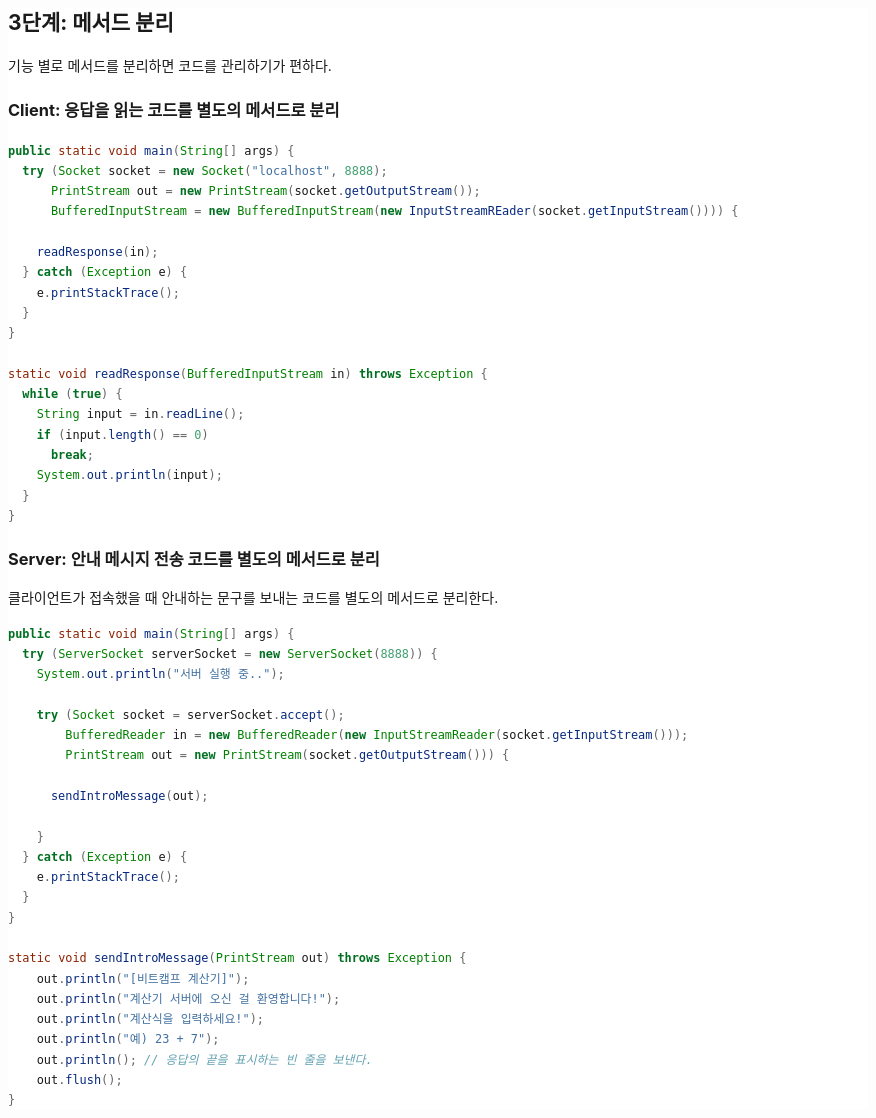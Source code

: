 

## 3단계: 메서드 분리

기능 별로 메서드를 분리하면 코드를 관리하기가 편하다.

### Client: 응답을 읽는 코드를 별도의 메서드로 분리

```java
public static void main(String[] args) {
  try (Socket socket = new Socket("localhost", 8888);
      PrintStream out = new PrintStream(socket.getOutputStream());
      BufferedInputStream = new BufferedInputStream(new InputStreamREader(socket.getInputStream()))) {
    
    readResponse(in);
  } catch (Exception e) {
    e.printStackTrace();
  }
}

static void readResponse(BufferedInputStream in) throws Exception {
  while (true) {
    String input = in.readLine();
    if (input.length() == 0)
      break;
    System.out.println(input);
  }
}
```

### Server: 안내 메시지 전송 코드를 별도의 메서드로 분리

클라이언트가 접속했을 때 안내하는 문구를 보내는 코드를 별도의 메서드로 분리한다.

```java
public static void main(String[] args) {
  try (ServerSocket serverSocket = new ServerSocket(8888)) {
    System.out.println("서버 실행 중..");
    
    try (Socket socket = serverSocket.accept();
        BufferedReader in = new BufferedReader(new InputStreamReader(socket.getInputStream()));
        PrintStream out = new PrintStream(socket.getOutputStream())) {
      
      sendIntroMessage(out);
      
    }
  } catch (Exception e) {
    e.printStackTrace();
  }
} 

static void sendIntroMessage(PrintStream out) throws Exception {
    out.println("[비트캠프 계산기]");
    out.println("계산기 서버에 오신 걸 환영합니다!");
    out.println("계산식을 입력하세요!");
    out.println("예) 23 + 7");
    out.println(); // 응답의 끝을 표시하는 빈 줄을 보낸다.
    out.flush();
}
```
